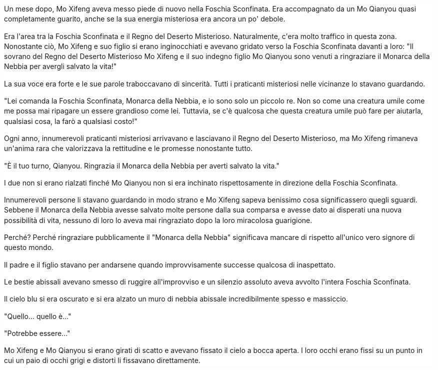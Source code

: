 
Un mese dopo, Mo Xifeng aveva messo piede di nuovo nella Foschia Sconfinata. Era accompagnato da un Mo Qianyou quasi completamente guarito, anche se la sua energia misteriosa era ancora un po' debole.


Era l'area tra la Foschia Sconfinata e il Regno del Deserto Misterioso. Naturalmente, c'era molto traffico in questa zona. Nonostante ciò, Mo Xifeng e suo figlio si erano inginocchiati e avevano gridato verso la Foschia Sconfinata davanti a loro: "Il sovrano del Regno del Deserto Misterioso Mo Xifeng e il suo indegno figlio Mo Qianyou sono venuti a ringraziare il Monarca della Nebbia per avergli salvato la vita!"


La sua voce era forte e le sue parole traboccavano di sincerità. Tutti i praticanti misteriosi nelle vicinanze lo stavano guardando.


"Lei comanda la Foschia Sconfinata, Monarca della Nebbia, e io sono solo un piccolo re. Non so come una creatura umile come me possa mai ripagare un essere grandioso come lei. Tuttavia, se c'è qualcosa che questa creatura umile può fare per aiutarla, qualsiasi cosa, la farò a qualsiasi costo!"


Ogni anno, innumerevoli praticanti misteriosi arrivavano e lasciavano il Regno del Deserto Misterioso, ma Mo Xifeng rimaneva un'anima rara che valorizzava la rettitudine e le promesse nonostante tutto.


"È il tuo turno, Qianyou. Ringrazia il Monarca della Nebbia per averti salvato la vita."


I due non si erano rialzati finché Mo Qianyou non si era inchinato rispettosamente in direzione della Foschia Sconfinata.


Innumerevoli persone li stavano guardando in modo strano e Mo Xifeng sapeva benissimo cosa significassero quegli sguardi. Sebbene il Monarca della Nebbia avesse salvato molte persone dalla sua comparsa e avesse dato ai disperati una nuova possibilità di vita, nessuno di loro lo aveva mai ringraziato dopo la loro miracolosa guarigione.


Perché? Perché ringraziare pubblicamente il "Monarca della Nebbia" significava mancare di rispetto all'unico vero signore di questo mondo.


Il padre e il figlio stavano per andarsene quando improvvisamente successe qualcosa di inaspettato.


Le bestie abissali avevano smesso di ruggire all'improvviso e un silenzio assoluto aveva avvolto l'intera Foschia Sconfinata.


Il cielo blu si era oscurato e si era alzato un muro di nebbia abissale incredibilmente spesso e massiccio.


"Quello... quello è..."


"Potrebbe essere..."


Mo Xifeng e Mo Qianyou si erano girati di scatto e avevano fissato il cielo a bocca aperta. I loro occhi erano fissi su un punto in cui un paio di occhi grigi e distorti li fissavano direttamente.

